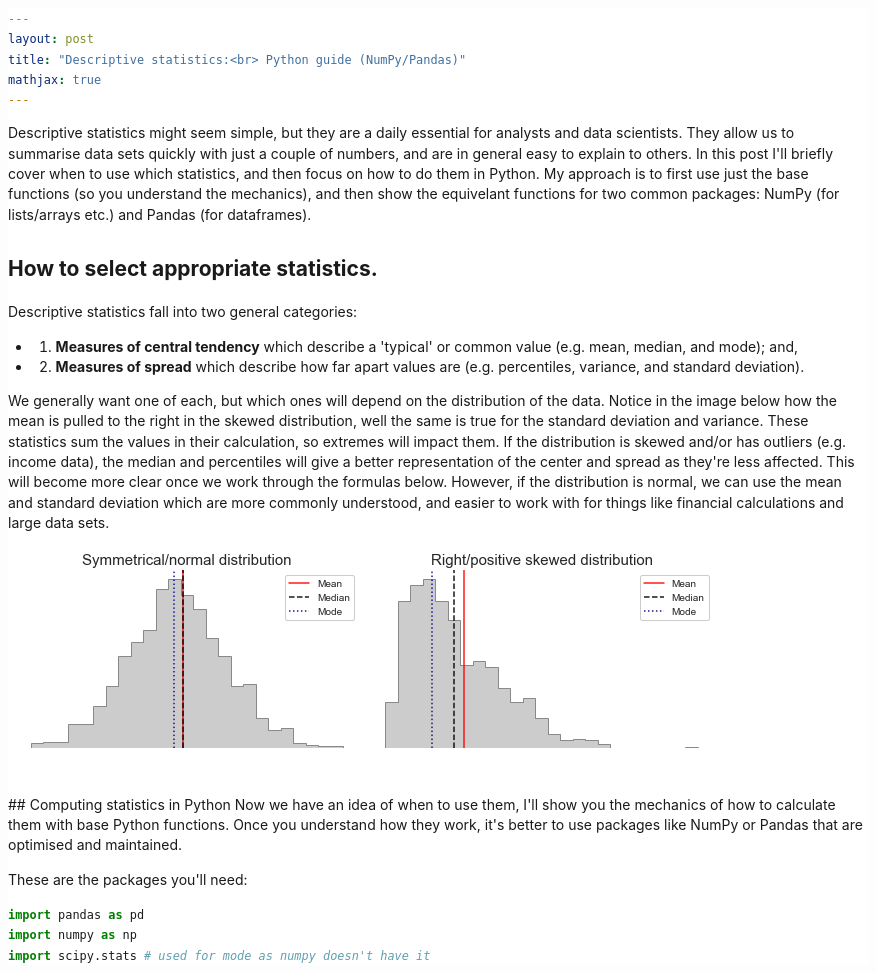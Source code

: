 ```yaml
---
layout: post
title: "Descriptive statistics:<br> Python guide (NumPy/Pandas)"
mathjax: true
---
```


Descriptive statistics might seem simple, but they are a daily essential for analysts and data scientists. They allow us to summarise data sets quickly with just a couple of numbers, and are in general easy to explain to others. In this post I'll briefly cover when to use which statistics, and then focus on how to do them in Python. My approach is to first use just the base functions (so you understand the mechanics), and then show the equivelant functions for two common packages: NumPy (for lists/arrays etc.) and Pandas (for dataframes). 

## How to select appropriate statistics.

Descriptive statistics fall into two general categories:
- 1) **Measures of central tendency** which describe a 'typical' or common value (e.g. mean, median, and mode); and, 
- 2) **Measures of spread** which describe how far apart values are (e.g. percentiles, variance, and standard deviation). 

We generally want one of each, but which ones will depend on the distribution of the data. Notice in the image below how the mean is pulled to the right in the skewed distribution, well the same is true for the standard deviation and variance. These statistics sum the values in their calculation, so extremes will impact them. If the distribution is skewed and/or has outliers (e.g. income data), the median and percentiles will give a better representation of the center and spread as they're less affected. This will become more clear once we work through the formulas below. However, if the distribution is normal, we can use the mean and standard deviation which are more commonly understood, and easier to work with for things like financial calculations and large data sets.

![Distributions](/assets/descriptive_statistics_distributions.png)

<br>
## Computing statistics in Python
Now we have an idea of when to use them, I'll show you the mechanics of how to calculate them with base Python functions. Once you understand how they work, it's better to use packages like NumPy or Pandas that are optimised and maintained. 

These are the packages you'll need:
```python
import pandas as pd
import numpy as np
import scipy.stats # used for mode as numpy doesn't have it
```
